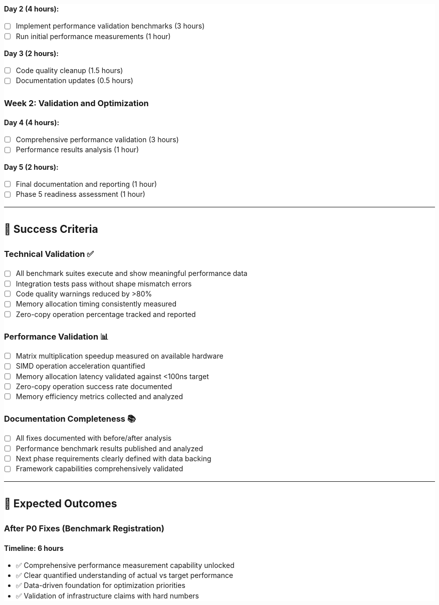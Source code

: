 **Day 2 (4 hours):**
- [ ] Implement performance validation benchmarks (3 hours)
- [ ] Run initial performance measurements (1 hour)

**Day 3 (2 hours):**
- [ ] Code quality cleanup (1.5 hours)
- [ ] Documentation updates (0.5 hours)

### Week 2: Validation and Optimization
**Day 4 (4 hours):**
- [ ] Comprehensive performance validation (3 hours)
- [ ] Performance results analysis (1 hour)

**Day 5 (2 hours):**
- [ ] Final documentation and reporting (1 hour)
- [ ] Phase 5 readiness assessment (1 hour)

---

## 🎯 Success Criteria

### Technical Validation ✅
- [ ] All benchmark suites execute and show meaningful performance data
- [ ] Integration tests pass without shape mismatch errors  
- [ ] Code quality warnings reduced by >80%
- [ ] Memory allocation timing consistently measured
- [ ] Zero-copy operation percentage tracked and reported

### Performance Validation 📊
- [ ] Matrix multiplication speedup measured on available hardware
- [ ] SIMD operation acceleration quantified  
- [ ] Memory allocation latency validated against <100ns target
- [ ] Zero-copy operation success rate documented
- [ ] Memory efficiency metrics collected and analyzed

### Documentation Completeness 📚
- [ ] All fixes documented with before/after analysis
- [ ] Performance benchmark results published and analyzed
- [ ] Next phase requirements clearly defined with data backing
- [ ] Framework capabilities comprehensively validated

---

## 🚀 Expected Outcomes

### After P0 Fixes (Benchmark Registration) 
**Timeline: 6 hours**
- ✅ Comprehensive performance measurement capability unlocked
- ✅ Clear quantified understanding of actual vs target performance  
- ✅ Data-driven foundation for optimization priorities
- ✅ Validation of infrastructure claims with hard numbers
